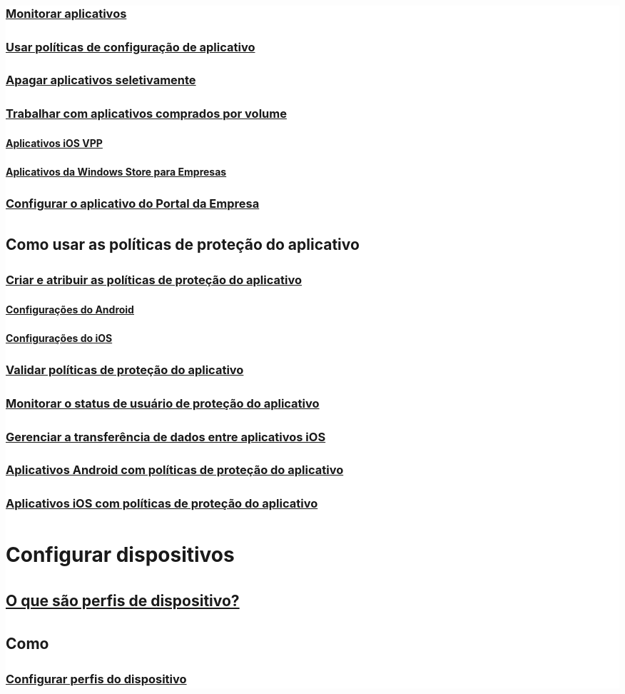 ### [Monitorar aplicativos](manage-apps/monitor-apps.md)
### [Usar políticas de configuração de aplicativo](manage-apps/app-configuration-policies.md)
### [Apagar aplicativos seletivamente](manage-apps/app-selective-wipe.md)

### [Trabalhar com aplicativos comprados por volume](manage-apps/volume-purchased-apps.md)
#### [Aplicativos iOS VPP](manage-apps/ios-vpp-apps.md)
#### [Aplicativos da Windows Store para Empresas](manage-apps/wsfb-apps.md)
### [Configurar o aplicativo do Portal da Empresa](manage-apps/company-portal-app.md)
## Como usar as políticas de proteção do aplicativo
### [Criar e atribuir as políticas de proteção do aplicativo](manage-apps/app-protection-policies.md)
#### [Configurações do Android](manage-apps/android-app-protection-policy-settings.md)
#### [Configurações do iOS](manage-apps/ios-app-protection-policy-settings.md)
### [Validar políticas de proteção do aplicativo](manage-apps/validate-app-protection-policies.md)
### [Monitorar o status de usuário de proteção do aplicativo](manage-apps/monitor-app-protection-policies-with-microsoft-intune.md)
### [Gerenciar a transferência de dados entre aplicativos iOS](manage-apps/manage-data-transfer-between-ios-apps-with-microsoft-intune.md)
### [Aplicativos Android com políticas de proteção do aplicativo](manage-apps/app-protection-enabled-android-apps.md)
### [Aplicativos iOS com políticas de proteção do aplicativo](manage-apps/app-protection-enabled-ios-apps.md)




# Configurar dispositivos
## [O que são perfis de dispositivo?](configure-devices/what-are-device-profiles.md)

## Como
### [Configurar perfis do dispositivo](configure-devices/how-to-create-device-profiles.md)

